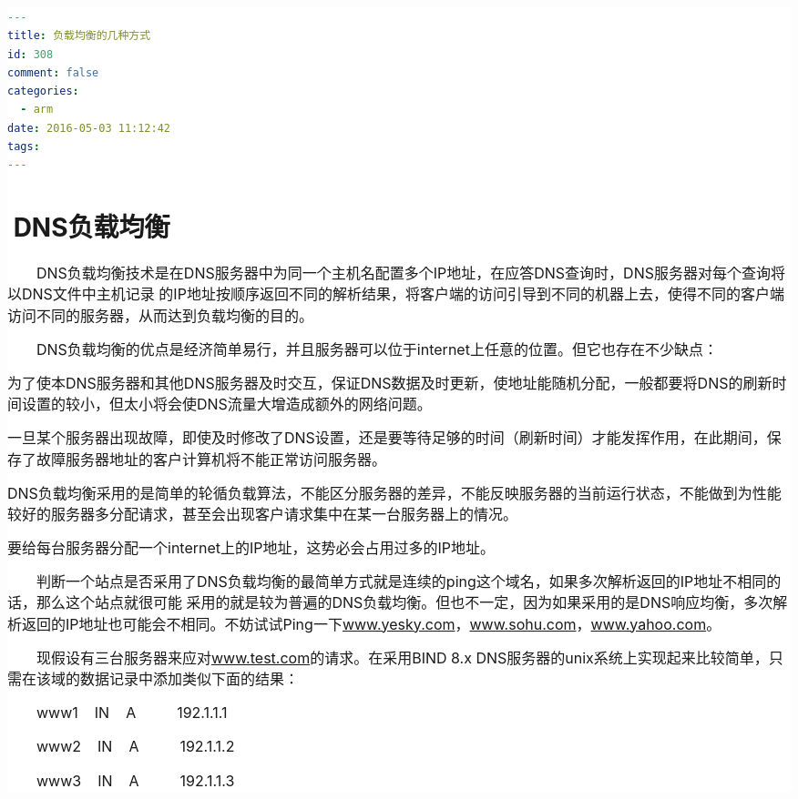 ```yaml
---
title: 负载均衡的几种方式
id: 308
comment: false
categories:
  - arm
date: 2016-05-03 11:12:42
tags:
---
```


#  DNS负载均衡


<span style="font-size:12pt">　　DNS负载均衡技术是在DNS服务器中为同一个主机名配置多个IP地址，在应答DNS查询时，DNS服务器对每个查询将以DNS文件中主机记录 的IP地址按顺序返回不同的解析结果，将客户端的访问引导到不同的机器上去，使得不同的客户端访问不同的服务器，从而达到负载均衡的目的。
</span>

<span style="font-size:12pt">　　DNS负载均衡的优点是经济简单易行，并且服务器可以位于internet上任意的位置。但它也存在不少缺点：
</span>

<span style="font-size:12pt">为了使本DNS服务器和其他DNS服务器及时交互，保证DNS数据及时更新，使地址能随机分配，一般都要将DNS的刷新时间设置的较小，但太小将会使DNS流量大增造成额外的网络问题。
</span>

<span style="font-size:12pt">一旦某个服务器出现故障，即使及时修改了DNS设置，还是要等待足够的时间（刷新时间）才能发挥作用，在此期间，保存了故障服务器地址的客户计算机将不能正常访问服务器。
</span>

<span style="font-size:12pt">DNS负载均衡采用的是简单的轮循负载算法，不能区分服务器的差异，不能反映服务器的当前运行状态，不能做到为性能较好的服务器多分配请求，甚至会出现客户请求集中在某一台服务器上的情况。
</span>

<span style="font-size:12pt">要给每台服务器分配一个internet上的IP地址，这势必会占用过多的IP地址。
</span>

<span style="font-size:12pt">　　判断一个站点是否采用了DNS负载均衡的最简单方式就是连续的ping这个域名，如果多次解析返回的IP地址不相同的话，那么这个站点就很可能 采用的就是较为普遍的DNS负载均衡。但也不一定，因为如果采用的是DNS响应均衡，多次解析返回的IP地址也可能会不相同。不妨试试Ping一下<span style="color:#006699">www.yesky.com</span>，<span style="color:#006699">www.sohu.com</span>，<span style="color:#006699">www.yahoo.com</span>。
</span>

<span style="font-size:12pt">　　现假设有三台服务器来应对<span style="color:#006699">www.test.com</span>的请求。在采用BIND 8.x DNS服务器的unix系统上实现起来比较简单，只需在该域的数据记录中添加类似下面的结果：
</span>

<span style="font-size:12pt">　　www1    IN    A          192.1.1.1
</span>

<span style="font-size:12pt">　　www2    IN    A          192.1.1.2
</span>

<span style="font-size:12pt">　　www3    IN    A          192.1.1.3
</span>
